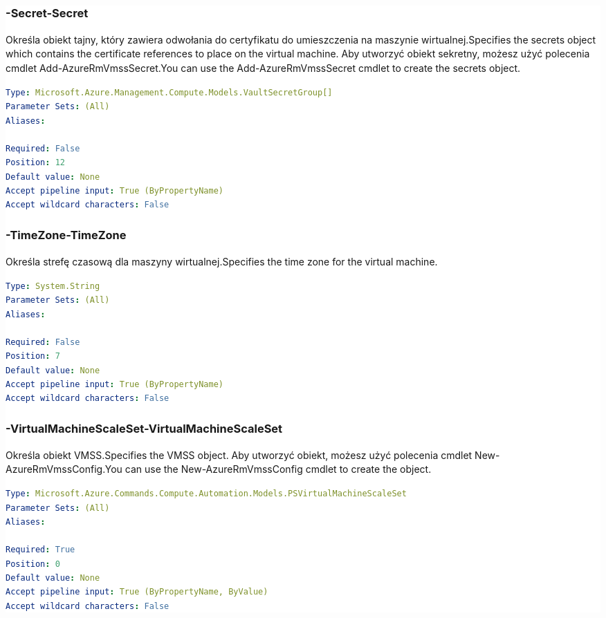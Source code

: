 ### <span data-ttu-id="a00f2-137">-Secret</span><span class="sxs-lookup"><span data-stu-id="a00f2-137">-Secret</span></span>
<span data-ttu-id="a00f2-138">Określa obiekt tajny, który zawiera odwołania do certyfikatu do umieszczenia na maszynie wirtualnej.</span><span class="sxs-lookup"><span data-stu-id="a00f2-138">Specifies the secrets object which contains the certificate references to place on the virtual machine.</span></span>
<span data-ttu-id="a00f2-139">Aby utworzyć obiekt sekretny, możesz użyć polecenia cmdlet Add-AzureRmVmssSecret.</span><span class="sxs-lookup"><span data-stu-id="a00f2-139">You can use the Add-AzureRmVmssSecret cmdlet to create the secrets object.</span></span>

```yaml
Type: Microsoft.Azure.Management.Compute.Models.VaultSecretGroup[]
Parameter Sets: (All)
Aliases:

Required: False
Position: 12
Default value: None
Accept pipeline input: True (ByPropertyName)
Accept wildcard characters: False
```

### <span data-ttu-id="a00f2-140">-TimeZone</span><span class="sxs-lookup"><span data-stu-id="a00f2-140">-TimeZone</span></span>
<span data-ttu-id="a00f2-141">Określa strefę czasową dla maszyny wirtualnej.</span><span class="sxs-lookup"><span data-stu-id="a00f2-141">Specifies the time zone for the virtual machine.</span></span>

```yaml
Type: System.String
Parameter Sets: (All)
Aliases:

Required: False
Position: 7
Default value: None
Accept pipeline input: True (ByPropertyName)
Accept wildcard characters: False
```

### <span data-ttu-id="a00f2-142">-VirtualMachineScaleSet</span><span class="sxs-lookup"><span data-stu-id="a00f2-142">-VirtualMachineScaleSet</span></span>
<span data-ttu-id="a00f2-143">Określa obiekt VMSS.</span><span class="sxs-lookup"><span data-stu-id="a00f2-143">Specifies the VMSS object.</span></span>
<span data-ttu-id="a00f2-144">Aby utworzyć obiekt, możesz użyć polecenia cmdlet New-AzureRmVmssConfig.</span><span class="sxs-lookup"><span data-stu-id="a00f2-144">You can use the New-AzureRmVmssConfig cmdlet to create the object.</span></span>

```yaml
Type: Microsoft.Azure.Commands.Compute.Automation.Models.PSVirtualMachineScaleSet
Parameter Sets: (All)
Aliases:

Required: True
Position: 0
Default value: None
Accept pipeline input: True (ByPropertyName, ByValue)
Accept wildcard characters: False
```
